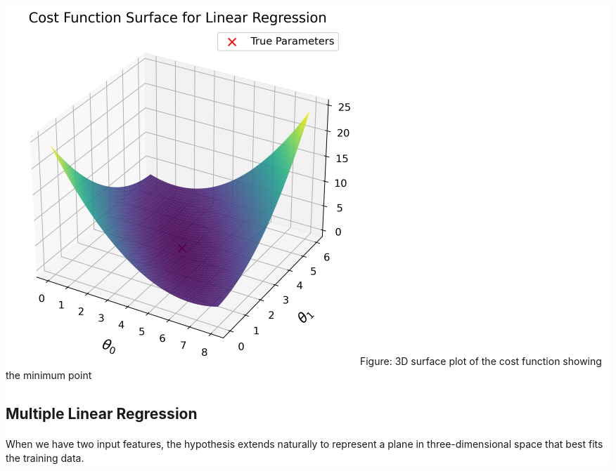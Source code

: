 <img src="./images/cost_function_surface.png" alt="Cost Function Surface" width="500"/> 
Figure: 3D surface plot of the cost function showing the minimum point


## Multiple Linear Regression

When we have two input features, the hypothesis extends naturally to represent a plane in three-dimensional space that best fits the training data. 
